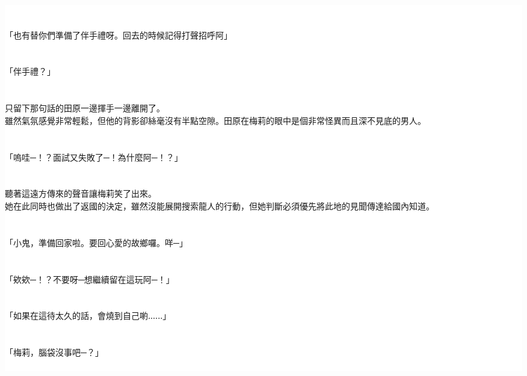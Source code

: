 <br/>

<br/>
「也有替你們準備了伴手禮呀。回去的時候記得打聲招呼阿」
<br/>

<br/>

<br/>
「伴手禮？」
<br/>

<br/>

<br/>
只留下那句話的田原一邊揮手一邊離開了。
<br/>
雖然氣氛感覺非常輕鬆，但他的背影卻絲毫沒有半點空隙。田原在梅莉的眼中是個非常怪異而且深不見底的男人。
<br/>

<br/>

<br/>
「嗚哇─！？面試又失敗了─！為什麼阿─！？」
<br/>

<br/>

<br/>
聽著這遠方傳來的聲音讓梅莉笑了出來。
<br/>
她在此同時也做出了返國的決定，雖然沒能展開搜索龍人的行動，但她判斷必須優先將此地的見聞傳達給國內知道。
<br/>

<br/>

<br/>
「小鬼，準備回家啦。要回心愛的故鄉囉。咩─」
<br/>

<br/>

<br/>
「欸欸─！？不要呀─想繼續留在這玩阿─！」
<br/>

<br/>

<br/>
「如果在這待太久的話，會燒到自己喲......」
<br/>

<br/>

<br/>
「梅莉，腦袋沒事吧─？」
<br/>

<br/>
